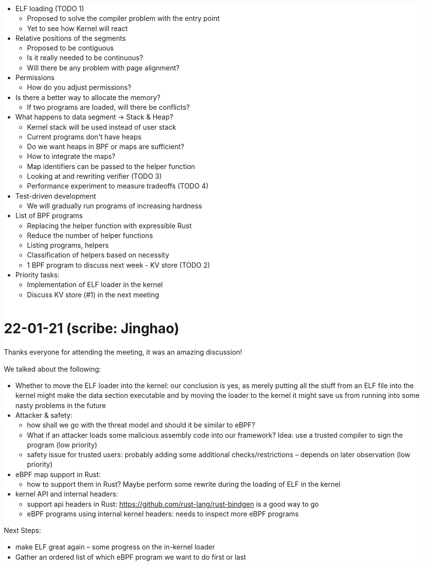 -   ELF loading (TODO 1)
    -   Proposed to solve the compiler problem with the entry point
    -   Yet to see how Kernel will react
-   Relative positions of the segments
    -   Proposed to be contiguous
    -   Is it really needed to be continuous?
    -   Will there be any problem with page alignment?
-   Permissions
    -   How do you adjust permissions?
-   Is there a better way to allocate the memory?
    -   If two programs are loaded, will there be conflicts?
-   What happens to data segment -> Stack & Heap?
    -   Kernel stack will be used instead of user stack
    -   Current programs don't have heaps
    -   Do we want heaps in BPF or maps are sufficient?
    -   How to integrate the maps?
    -   Map identifiers can be passed to the helper function
    -   Looking at and rewriting verifier (TODO 3)
    -   Performance experiment to measure tradeoffs (TODO 4)
-   Test-driven development
    -   We will gradually run programs of increasing hardness
-   List of BPF programs
    -   Replacing the helper function with expressible Rust
    -   Reduce the number of helper functions
    -   Listing programs, helpers
    -   Classification of helpers based on necessity
    -   1 BPF program to discuss next week - KV store (TODO 2)
-   Priority tasks:
    -   Implementation of ELF loader in the kernel
    -   Discuss KV store (#1) in the next meeting




# 22-01-21 (scribe: Jinghao)

Thanks everyone for attending the meeting, it was an amazing discussion!

We talked about the following:

-   Whether to move the ELF loader into the kernel: our conclusion is yes, as merely putting all the stuff from an ELF file into the kernel might make the data section executable and by moving the loader to the kernel it might save us from running into some nasty problems in the future
-   Attacker & safety:
    -   how shall we go with the threat model and should it be similar to eBPF?
    -   What if an attacker loads some malicious assembly code into our framework? Idea: use a trusted compiler to sign the program (low priority)
    -   safety issue for trusted users: probably adding some additional checks/restrictions &#x2013; depends on later observation (low priority)
-   eBPF map support in Rust:
    -   how to support them in Rust? Maybe perform some rewrite during the loading of ELF in the kernel
-   kernel API and internal headers:
    -   support api headers in Rust: <https://github.com/rust-lang/rust-bindgen> is a good way to go
    -   eBPF programs using internal kernel headers: needs to inspect more eBPF programs

Next Steps:

-   make ELF great again &#x2013; some progress on the in-kernel loader
-   Gather an ordered list of which eBPF program we want to do first or last

